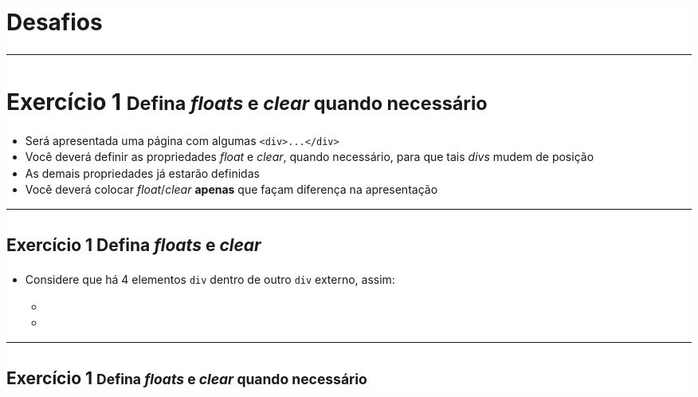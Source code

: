 
# Desafios

<style>
ol.alpha-list {
  list-style-type: lower-alpha;
}

.border-right-list li:nth-child(1) {
  border-right: 1px dashed black;
  padding-right: 20px;
}

.align-right {
  text-align: right;
}

.align-left {
  text-align: left;
}
</style>



---

# <span class="badge">Exercício 1</span> <small>Defina **_floats_ e _clear_** quando necessário</small>

- Será apresentada uma página com algumas `<div>...</div>`
- Você deverá definir as propriedades _float_ e _clear_, quando necessário,
  para que tais _divs_ mudem de posição
- As demais propriedades já estarão definidas
- Você deverá colocar _float_/_clear_ **apenas** que façam diferença
  na apresentação

---

## <span class="badge">Exercício 1</span> Defina **_floats_ e _clear_**

- Considere que há 4 elementos `div` dentro de outro `div` externo, assim:

  - <iframe width="100%" height="320" src="//jsfiddle.net/fegemo/pvrLo5fa/embedded/result,html,css/" allowfullscreen="allowfullscreen" frameborder="0"></iframe>
  - <iframe width="100%" height="320" src="//jsfiddle.net/fegemo/pvrLo5fa/embedded/html,css/" allowfullscreen="allowfullscreen" frameborder="0"></iframe>
  


---

## <span class="badge">Exercício 1</span> <small>Defina **_floats_ e _clear_** quando necessário</small> 

